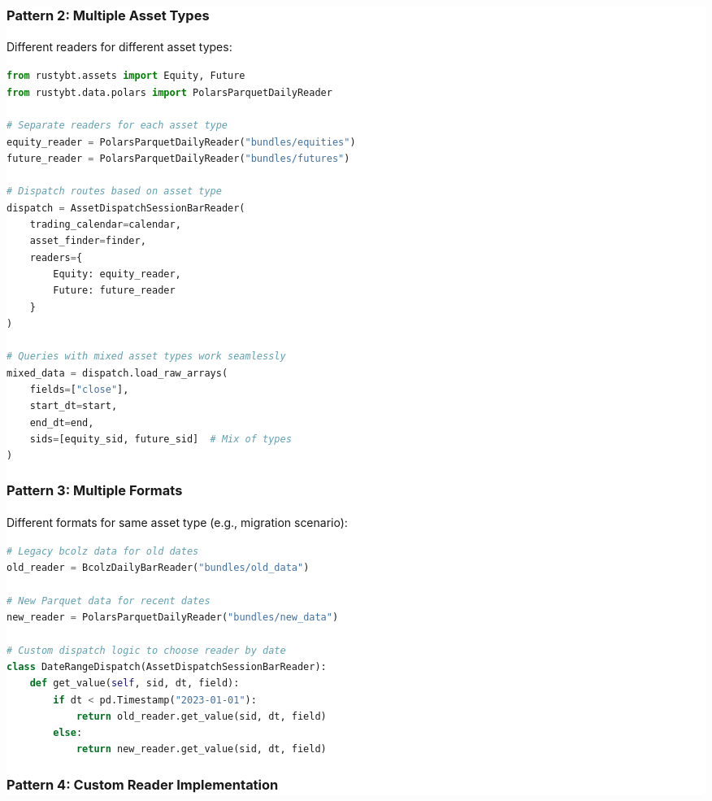 ### Pattern 2: Multiple Asset Types

Different readers for different asset types:

```python
from rustybt.assets import Equity, Future
from rustybt.data.polars import PolarsParquetDailyReader

# Separate readers for each asset type
equity_reader = PolarsParquetDailyReader("bundles/equities")
future_reader = PolarsParquetDailyReader("bundles/futures")

# Dispatch routes based on asset type
dispatch = AssetDispatchSessionBarReader(
    trading_calendar=calendar,
    asset_finder=finder,
    readers={
        Equity: equity_reader,
        Future: future_reader
    }
)

# Queries with mixed asset types work seamlessly
mixed_data = dispatch.load_raw_arrays(
    fields=["close"],
    start_dt=start,
    end_dt=end,
    sids=[equity_sid, future_sid]  # Mix of types
)
```

### Pattern 3: Multiple Formats

Different formats for same asset type (e.g., migration scenario):

```python
# Legacy bcolz data for old dates
old_reader = BcolzDailyBarReader("bundles/old_data")

# New Parquet data for recent dates
new_reader = PolarsParquetDailyReader("bundles/new_data")

# Custom dispatch logic to choose reader by date
class DateRangeDispatch(AssetDispatchSessionBarReader):
    def get_value(self, sid, dt, field):
        if dt < pd.Timestamp("2023-01-01"):
            return old_reader.get_value(sid, dt, field)
        else:
            return new_reader.get_value(sid, dt, field)
```

### Pattern 4: Custom Reader Implementation

